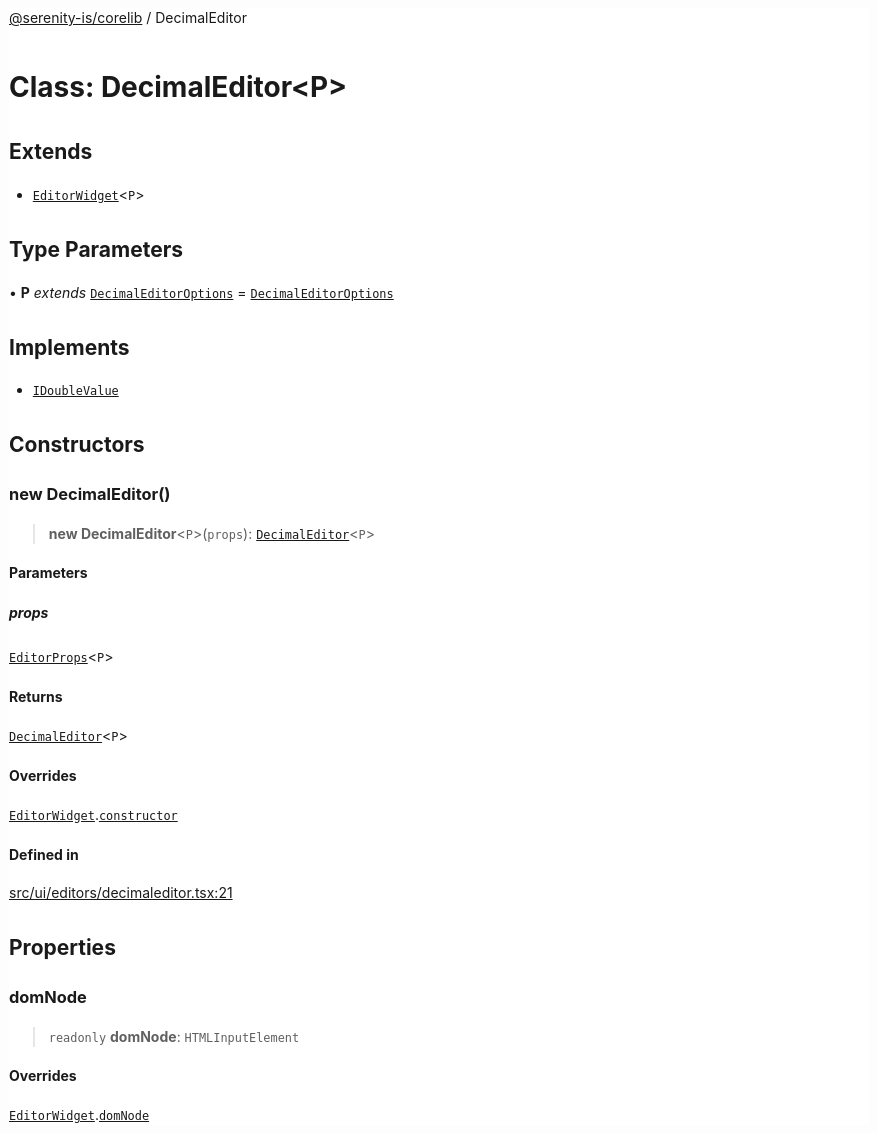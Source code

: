 [@serenity-is/corelib](../README.md) / DecimalEditor

# Class: DecimalEditor\<P\>

## Extends

- [`EditorWidget`](EditorWidget.md)\<`P`\>

## Type Parameters

• **P** *extends* [`DecimalEditorOptions`](../interfaces/DecimalEditorOptions.md) = [`DecimalEditorOptions`](../interfaces/DecimalEditorOptions.md)

## Implements

- [`IDoubleValue`](IDoubleValue.md)

## Constructors

### new DecimalEditor()

> **new DecimalEditor**\<`P`\>(`props`): [`DecimalEditor`](DecimalEditor.md)\<`P`\>

#### Parameters

##### props

[`EditorProps`](../type-aliases/EditorProps.md)\<`P`\>

#### Returns

[`DecimalEditor`](DecimalEditor.md)\<`P`\>

#### Overrides

[`EditorWidget`](EditorWidget.md).[`constructor`](EditorWidget.md#constructors)

#### Defined in

[src/ui/editors/decimaleditor.tsx:21](https://github.com/serenity-is/serenity/blob/master/packages/corelib/src/ui/editors/decimaleditor.tsx#L21)

## Properties

### domNode

> `readonly` **domNode**: `HTMLInputElement`

#### Overrides

[`EditorWidget`](EditorWidget.md).[`domNode`](EditorWidget.md#domnode)
